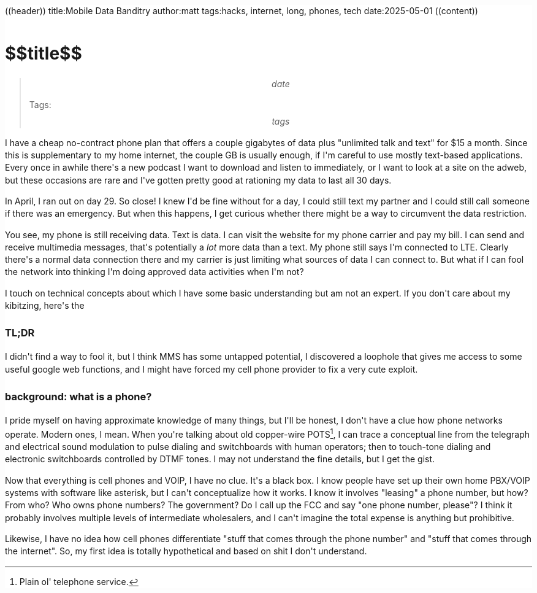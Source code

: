 ((header))
title:Mobile Data Banditry
author:matt
tags:hacks, internet, long, phones, tech
date:2025-05-01
((content))
<h1 id="pagetitle">$$title$$</h1>

>$$date$$
>
>Tags: $$tags$$

I have a cheap no-contract phone plan that offers a couple gigabytes of data plus "unlimited talk and text" for $15 a month. Since this is supplementary to my home internet, the couple GB is usually enough, if I'm careful to use mostly text-based applications. Every once in awhile there's a new podcast I want to download and listen to immediately, or I want to look at a site on the adweb, but these occasions are rare and I've gotten pretty good at rationing my data to last all 30 days.

In April, I ran out on day 29. So close! I knew I'd be fine without for a day, I could still text my partner and I could still call someone if there was an emergency. But when this happens, I get curious whether there might be a way to circumvent the data restriction.

You see, my phone is still receiving data. Text is data. I can visit the website for my phone carrier and pay my bill. I can send and receive multimedia messages, that's potentially a *lot* more data than a text. My phone still says I'm connected to LTE. Clearly there's a normal data connection there and my carrier is just limiting what sources of data I can connect to. But what if I can fool the network into thinking I'm doing approved data activities when I'm not? 

I touch on technical concepts about which I have some basic understanding but am not an expert. If you don't care about my kibitzing, here's the

### TL;DR

I didn't find a way to fool it, but I think MMS has some untapped potential, I discovered a loophole that gives me access to some useful google web functions, and I might have forced my cell phone provider to fix a very cute exploit.

### background: what is a phone?

I pride myself on having approximate knowledge of many things, but I'll be honest, I don't have a clue how phone networks operate. Modern ones, I mean. When you're talking about old copper-wire POTS[^1], I can trace a conceptual line from the telegraph and electrical sound modulation to pulse dialing and switchboards with human operators; then to touch-tone dialing and electronic switchboards controlled by DTMF tones. I may not understand the fine details, but I get the gist.

Now that everything is cell phones and VOIP, I have no clue. It's a black box. I know people have set up their own home PBX/VOIP systems with software like asterisk, but I can't conceptualize how it works. I know it involves "leasing" a phone number, but how? From who? Who owns phone numbers? The government? Do I call up the FCC and say "one phone number, please"? I think it probably involves multiple levels of intermediate wholesalers, and I can't imagine the total expense is anything but prohibitive.

Likewise, I have no idea how cell phones differentiate "stuff that comes through the phone number" and "stuff that comes through the internet". So, my first idea is totally hypothetical and based on shit I don't understand.


[^1]: Plain ol' telephone service.
[^2]: Joey Ramone was 6'6"? Holy shit.
[^3]: Sidenote: not only did it install just fine, it's also a surprisingly useful app. It's essentially an Android version of [SpaceMonger](https://archive.org/details/spcmn140_zip), the free 1.40 release of which has been my go-to storage analysis program on Windows for years.
[^4]: Today protonmail sent me an error notice that says "Your message could not be delivered for more than 12 hour(s). It will be retried until it is 2 day(s) old." Which is kind of a weird failure mode. Also, since writing this, I've tried different attachment sizes to see if I can pinpoint the exact limit, and nothing larger than 5MB has sent, so looks like I got it in 1.
[^5]: But maybe he should. Nintendo: call me 🤙